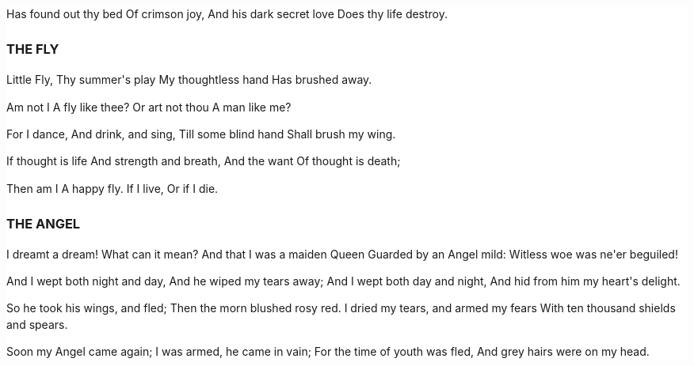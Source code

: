 Has found out thy bed
Of crimson joy,
And his dark secret love
Does thy life destroy.


### THE FLY

Little Fly,
Thy summer's play
My thoughtless hand
Has brushed away.

Am not I
A fly like thee?
Or art not thou
A man like me?

For I dance,
And drink, and sing,
Till some blind hand
Shall brush my wing.

If thought is life
And strength and breath,
And the want
Of thought is death;

Then am I
A happy fly.
If I live,
Or if I die.


### THE ANGEL

I dreamt a dream!  What can it mean?
And that I was a maiden Queen
Guarded by an Angel mild:
Witless woe was ne'er beguiled!

And I wept both night and day,
And he wiped my tears away;
And I wept both day and night,
And hid from him my heart's delight.

So he took his wings, and fled;
Then the morn blushed rosy red.
I dried my tears, and armed my fears
With ten thousand shields and spears.

Soon my Angel came again;
I was armed, he came in vain;
For the time of youth was fled,
And grey hairs were on my head.
